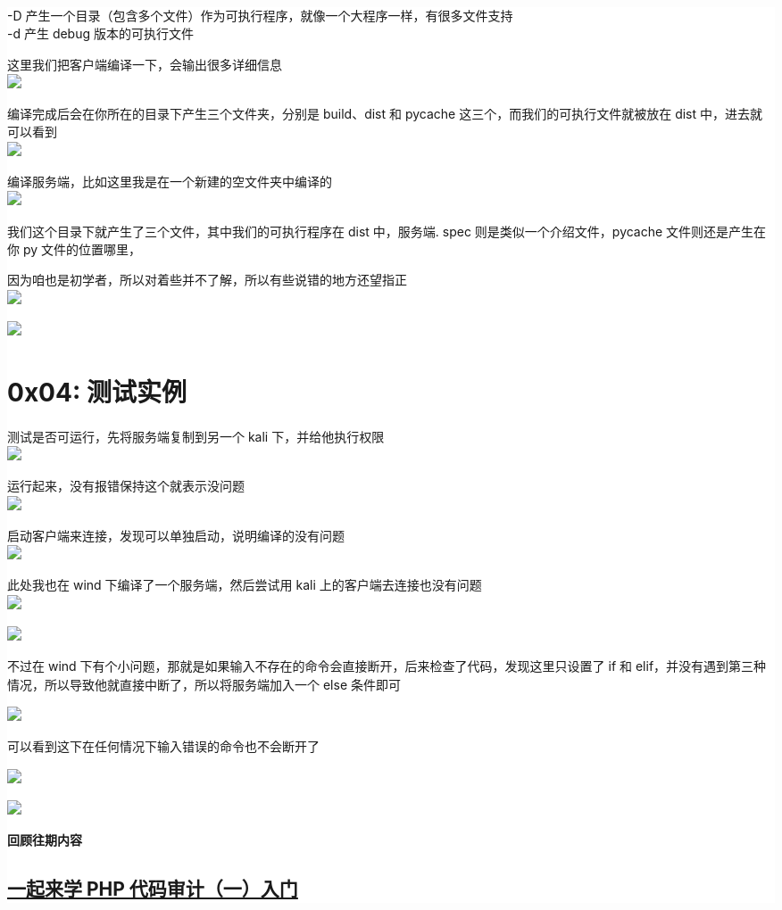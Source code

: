 -D 产生一个目录（包含多个文件）作为可执行程序，就像一个大程序一样，有很多文件支持  
-d 产生 debug 版本的可执行文件

这里我们把客户端编译一下，会输出很多详细信息  
![](https://mmbiz.qpic.cn/mmbiz_png/BwqHlJ29vcqL5iayV1kzCxP6lRAsJiaibXBCoJ0Fpn56thf50MmVI2zlHiaT5dYRWnRWpMKWzZK1ZKWH0M1rkYkxLw/640?wx_fmt=png)

编译完成后会在你所在的目录下产生三个文件夹，分别是 build、dist 和 pycache 这三个，而我们的可执行文件就被放在 dist 中，进去就可以看到  
![](https://mmbiz.qpic.cn/mmbiz_png/BwqHlJ29vcqL5iayV1kzCxP6lRAsJiaibXBbxicJhth4ib6hPrCaI0MKCFq68uOef6f2Nvnj4nJWRWIVFgzQCHUhaHg/640?wx_fmt=png)

编译服务端，比如这里我是在一个新建的空文件夹中编译的  
![](https://mmbiz.qpic.cn/mmbiz_png/BwqHlJ29vcqL5iayV1kzCxP6lRAsJiaibXBibJmZiaYq2M1kU5xagibuRicw2RTF25oQ63iaao8tByNdlibEibCofWeTic1RA/640?wx_fmt=png)

我们这个目录下就产生了三个文件，其中我们的可执行程序在 dist 中，服务端. spec 则是类似一个介绍文件，pycache 文件则还是产生在你 py 文件的位置哪里，

因为咱也是初学者，所以对着些并不了解，所以有些说错的地方还望指正  
![](https://mmbiz.qpic.cn/mmbiz_png/BwqHlJ29vcqL5iayV1kzCxP6lRAsJiaibXBt40e3jxyHSHNUCLCiboCLSJstzaiblgYMvwMWGsSYczh5CoeRZHzhelg/640?wx_fmt=png)

![](https://mmbiz.qpic.cn/mmbiz_png/BwqHlJ29vcqL5iayV1kzCxP6lRAsJiaibXBKoOX49icZLeIVibrPPgkUG6hTx75JQ2nQKGaic7rREv156nSBdGWyKficw/640?wx_fmt=png)

0x04: 测试实例
==========

测试是否可运行，先将服务端复制到另一个 kali 下，并给他执行权限  
![](https://mmbiz.qpic.cn/mmbiz_png/BwqHlJ29vcqL5iayV1kzCxP6lRAsJiaibXB3scwxM5FQkmUvr3o7eLgt7wB6m8qBviaUiaHdRDnXg2z0zm3Y3ibSEA5A/640?wx_fmt=png)

运行起来，没有报错保持这个就表示没问题  
![](https://mmbiz.qpic.cn/mmbiz_png/BwqHlJ29vcqL5iayV1kzCxP6lRAsJiaibXBlfWEta7YXk5ia1t8P9DIrjf3jgSHLfiaM2kDQAtOsHzZ9GiaicM5ILSh9w/640?wx_fmt=png)

启动客户端来连接，发现可以单独启动，说明编译的没有问题  
![](https://mmbiz.qpic.cn/mmbiz_png/BwqHlJ29vcqL5iayV1kzCxP6lRAsJiaibXBR14aFbG4SjeYvyBOjdNqMe920AWc7gbC2zHj1ibfQxtWEvdM9FtDvZw/640?wx_fmt=png)

此处我也在 wind 下编译了一个服务端，然后尝试用 kali 上的客户端去连接也没有问题  
![](https://mmbiz.qpic.cn/mmbiz_png/BwqHlJ29vcqL5iayV1kzCxP6lRAsJiaibXBRAN0xEZdcwHOJWlVOlHWHEmKK7PsWlribUcKr9bBWSe9YWWwHoFzd1Q/640?wx_fmt=png)

![](https://mmbiz.qpic.cn/mmbiz_png/BwqHlJ29vcqL5iayV1kzCxP6lRAsJiaibXBla3PN6lpag4tIBHcfG8Dtiam2d5oZEEYgicmcLhZpk6CiclLj8nCNrRaw/640?wx_fmt=png)

不过在 wind 下有个小问题，那就是如果输入不存在的命令会直接断开，后来检查了代码，发现这里只设置了 if 和 elif，并没有遇到第三种情况，所以导致他就直接中断了，所以将服务端加入一个 else 条件即可

  
![](https://mmbiz.qpic.cn/mmbiz_png/BwqHlJ29vcqL5iayV1kzCxP6lRAsJiaibXBOrWU0YXOygpZASu0WsUmZtywib6iazGKp5Xgu89lKvicyricWrSlGvibozg/640?wx_fmt=png)

可以看到这下在任何情况下输入错误的命令也不会断开了

  
![](https://mmbiz.qpic.cn/mmbiz_png/BwqHlJ29vcqL5iayV1kzCxP6lRAsJiaibXBSalTZm3EGT71dS38QVG39FM3gdaja7k1NSoLdiaVGNBPko4ITIqhBMQ/640?wx_fmt=png)

![](https://mmbiz.qpic.cn/mmbiz_png/BwqHlJ29vcqL5iayV1kzCxP6lRAsJiaibXBfIohq56PbIaYy8FjRRXVSfI79pcfVcbqVQE1iaYFW391AfPibrWbic2mA/640?wx_fmt=png)

  

**回顾往期内容**

[一起来学 PHP 代码审计（一）入门](http://mp.weixin.qq.com/s?__biz=MzUyODkwNDIyMg==&mid=2247487858&idx=1&sn=47c58061798afda9f50d6a3b838f184e&chksm=fa686803cd1fe115a3af2e3b1e42717dcc6d8751c888d686389f6909695b0ae0e1f4d58e24b3&scene=21#wechat_redirect)
-------------------------------------------------------------------------------------------------------------------------------------------------------------------------------------------------------------------------------------------
